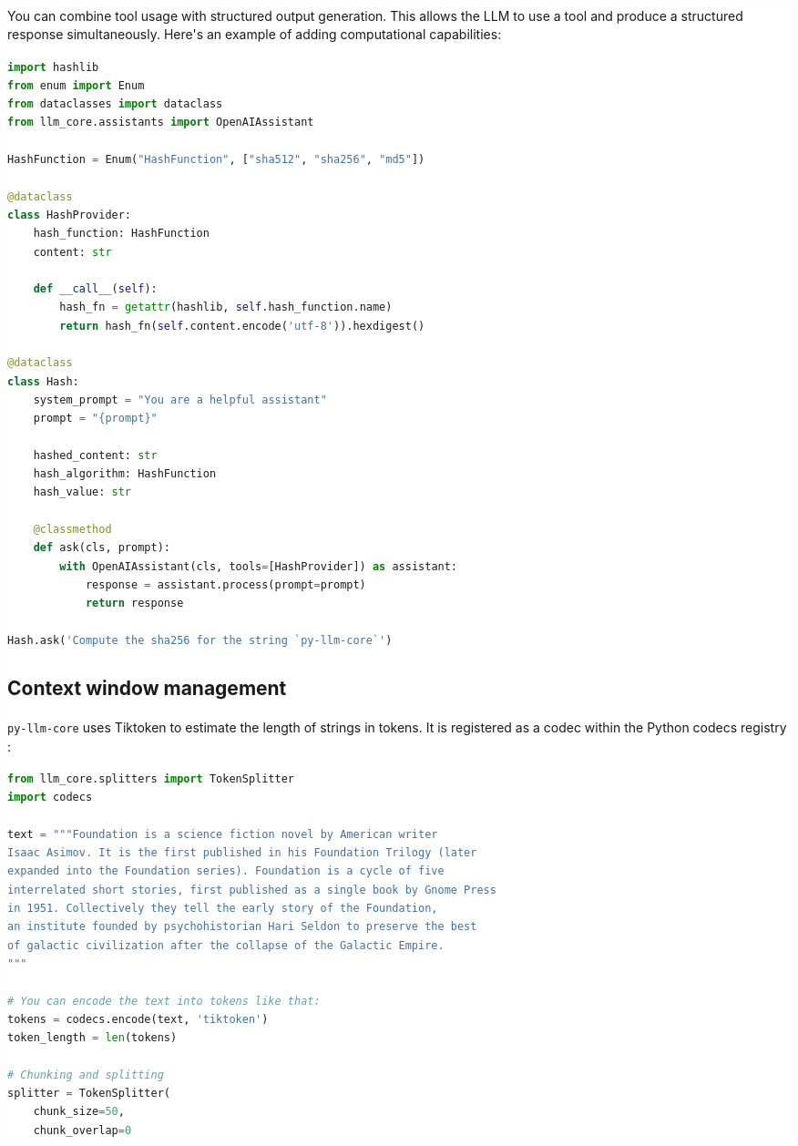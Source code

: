 You can combine tool usage with structured output generation. This allows the LLM to use a tool and produce a structured response simultaneously. Here's an example of adding computational capabilities:

```python
import hashlib
from enum import Enum
from dataclasses import dataclass
from llm_core.assistants import OpenAIAssistant

HashFunction = Enum("HashFunction", ["sha512", "sha256", "md5"])

@dataclass
class HashProvider:
    hash_function: HashFunction
    content: str

    def __call__(self):
        hash_fn = getattr(hashlib, self.hash_function.name)
        return hash_fn(self.content.encode('utf-8')).hexdigest()

@dataclass
class Hash:
    system_prompt = "You are a helpful assistant"
    prompt = "{prompt}"

    hashed_content: str
    hash_algorithm: HashFunction
    hash_value: str

    @classmethod
    def ask(cls, prompt):
        with OpenAIAssistant(cls, tools=[HashProvider]) as assistant:
            response = assistant.process(prompt=prompt)
            return response

Hash.ask('Compute the sha256 for the string `py-llm-core`')
```

## Context window management

`py-llm-core` uses Tiktoken to estimate the length of strings in tokens. It is registered as a codec within the Python codecs registry :

```python
from llm_core.splitters import TokenSplitter
import codecs

text = """Foundation is a science fiction novel by American writer
Isaac Asimov. It is the first published in his Foundation Trilogy (later
expanded into the Foundation series). Foundation is a cycle of five
interrelated short stories, first published as a single book by Gnome Press
in 1951. Collectively they tell the early story of the Foundation,
an institute founded by psychohistorian Hari Seldon to preserve the best
of galactic civilization after the collapse of the Galactic Empire.
"""

# You can encode the text into tokens like that:
tokens = codecs.encode(text, 'tiktoken')
token_length = len(tokens)

# Chunking and splitting
splitter = TokenSplitter(
    chunk_size=50,
    chunk_overlap=0
```
